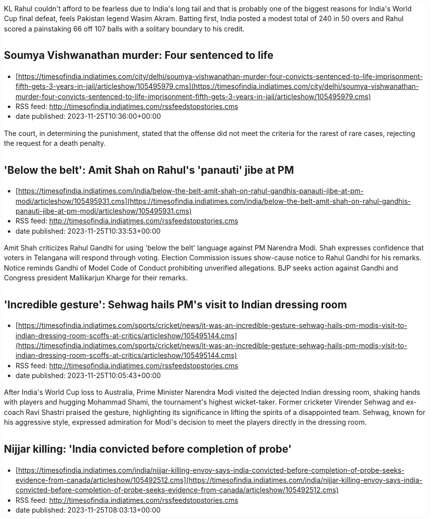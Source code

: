 KL Rahul couldn't afford to be fearless due to India's long tail and that is probably one of the biggest reasons for India's World Cup final defeat, feels Pakistan legend Wasim Akram. Batting first, India posted a modest total of 240 in 50 overs and Rahul scored a painstaking 66 off 107 balls with a solitary boundary to his credit.

## Soumya Vishwanathan murder: Four sentenced to life
 - [https://timesofindia.indiatimes.com/city/delhi/soumya-vishwanathan-murder-four-convicts-sentenced-to-life-imprisonment-fifth-gets-3-years-in-jail/articleshow/105495979.cms](https://timesofindia.indiatimes.com/city/delhi/soumya-vishwanathan-murder-four-convicts-sentenced-to-life-imprisonment-fifth-gets-3-years-in-jail/articleshow/105495979.cms)
 - RSS feed: http://timesofindia.indiatimes.com/rssfeedstopstories.cms
 - date published: 2023-11-25T10:36:00+00:00

The court, in determining the punishment, stated that the offense did not meet the criteria for the rarest of rare cases, rejecting the request for a death penalty.

## 'Below the belt': Amit Shah on Rahul's 'panauti' jibe at PM
 - [https://timesofindia.indiatimes.com/india/below-the-belt-amit-shah-on-rahul-gandhis-panauti-jibe-at-pm-modi/articleshow/105495931.cms](https://timesofindia.indiatimes.com/india/below-the-belt-amit-shah-on-rahul-gandhis-panauti-jibe-at-pm-modi/articleshow/105495931.cms)
 - RSS feed: http://timesofindia.indiatimes.com/rssfeedstopstories.cms
 - date published: 2023-11-25T10:33:53+00:00

Amit Shah criticizes Rahul Gandhi for using 'below the belt' language against PM Narendra Modi. Shah expresses confidence that voters in Telangana will respond through voting. Election Commission issues show-cause notice to Rahul Gandhi for his remarks. Notice reminds Gandhi of Model Code of Conduct prohibiting unverified allegations. BJP seeks action against Gandhi and Congress president Mallikarjun Kharge for their remarks.

## 'Incredible gesture': Sehwag hails PM's visit to Indian dressing room
 - [https://timesofindia.indiatimes.com/sports/cricket/news/it-was-an-incredible-gesture-sehwag-hails-pm-modis-visit-to-indian-dressing-room-scoffs-at-critics/articleshow/105495144.cms](https://timesofindia.indiatimes.com/sports/cricket/news/it-was-an-incredible-gesture-sehwag-hails-pm-modis-visit-to-indian-dressing-room-scoffs-at-critics/articleshow/105495144.cms)
 - RSS feed: http://timesofindia.indiatimes.com/rssfeedstopstories.cms
 - date published: 2023-11-25T10:05:43+00:00

After India's World Cup loss to Australia, Prime Minister Narendra Modi visited the dejected Indian dressing room, shaking hands with players and hugging Mohammad Shami, the tournament's highest wicket-taker. Former cricketer Virender Sehwag and ex-coach Ravi Shastri praised the gesture, highlighting its significance in lifting the spirits of a disappointed team. Sehwag, known for his aggressive style, expressed admiration for Modi's decision to meet the players directly in the dressing room.

## Nijjar killing: 'India convicted before completion of probe'
 - [https://timesofindia.indiatimes.com/india/nijjar-killing-envoy-says-india-convicted-before-completion-of-probe-seeks-evidence-from-canada/articleshow/105492512.cms](https://timesofindia.indiatimes.com/india/nijjar-killing-envoy-says-india-convicted-before-completion-of-probe-seeks-evidence-from-canada/articleshow/105492512.cms)
 - RSS feed: http://timesofindia.indiatimes.com/rssfeedstopstories.cms
 - date published: 2023-11-25T08:03:13+00:00
